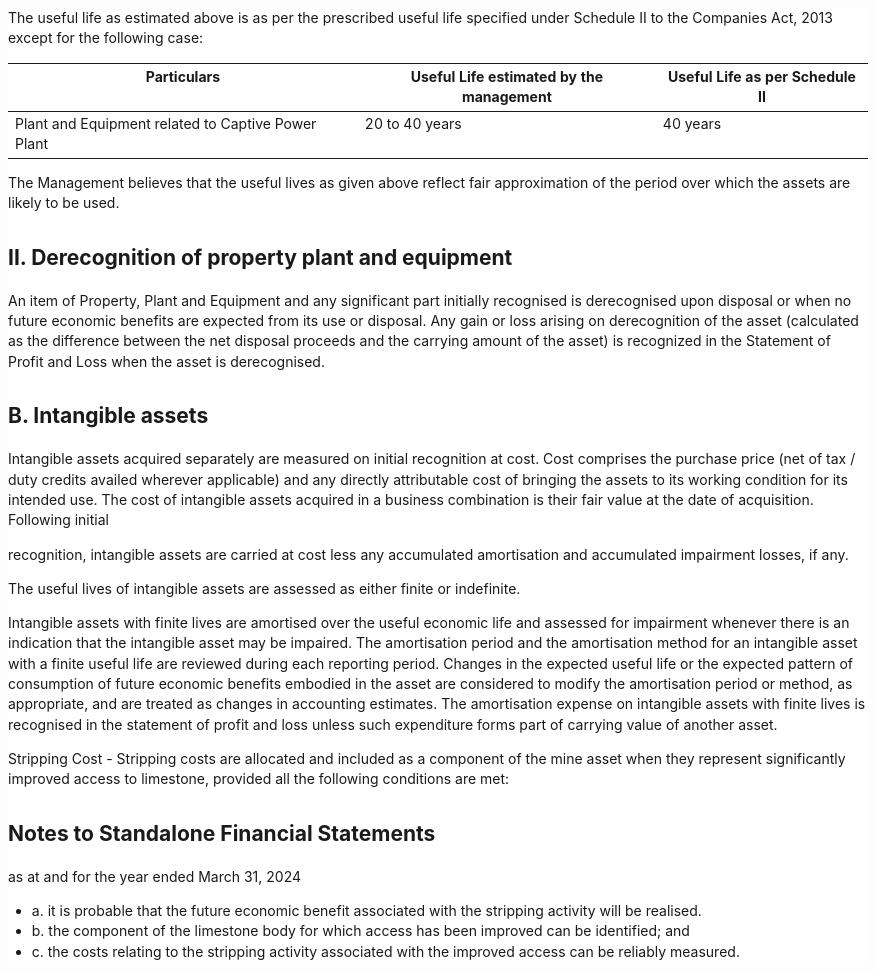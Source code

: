 The useful life as estimated above is as per the prescribed useful life specified under Schedule II to the Companies Act, 2013 except for the following case:

| Particulars                                        | Useful Life estimated by  the management   | Useful Life as per  Schedule II   |
|----------------------------------------------------|--------------------------------------------|-----------------------------------|
| Plant and Equipment related to Captive Power Plant | 20 to 40 years                             | 40 years                          |

The Management believes that the useful lives as given above reflect fair approximation of the period over which the assets are likely to be used.

## II. Derecognition of property plant and equipment

An  item  of  Property,  Plant  and  Equipment and any significant part initially recognised is derecognised upon disposal or when no future economic benefits are expected from its use or disposal. Any gain or loss arising on derecognition of the asset (calculated as the difference between the net disposal proceeds and  the  carrying  amount  of  the  asset)  is recognized in the Statement of Profit and Loss when the asset is derecognised.

## B. Intangible assets

Intangible assets acquired separately are measured on initial recognition at cost. Cost comprises the purchase price (net of tax / duty credits availed wherever applicable) and any directly attributable cost of bringing the assets to its working condition for its intended use. The cost of intangible assets acquired in a business combination is their fair value at the date of acquisition. Following initial

recognition, intangible assets are carried at cost less any accumulated amortisation and accumulated impairment losses, if any.

The useful lives of intangible assets are assessed as either finite or indefinite.

Intangible assets with finite lives are amortised over the useful economic life and assessed for impairment whenever there is an indication that the intangible asset may be impaired. The amortisation period and the amortisation method for an intangible asset with a finite useful life are reviewed during each reporting period. Changes in the expected useful life or the expected pattern of consumption of future economic benefits embodied in the asset are considered to modify the amortisation period or method, as appropriate, and are treated as changes in accounting estimates. The amortisation expense on intangible assets with finite lives is recognised in the statement of profit and loss unless such expenditure forms part of carrying value of another asset.

Stripping Cost - Stripping costs are allocated and included as a component of the mine asset when they represent significantly improved access to limestone, provided all the following conditions are met:



## Notes to Standalone Financial Statements

as at and for the year ended March 31, 2024

- a. it is probable that the future economic benefit associated  with  the  stripping  activity  will be realised.
- b. the component of the limestone body for which access has been improved can be identified; and
- c. the costs relating to the stripping activity associated with the improved access can be reliably measured.
